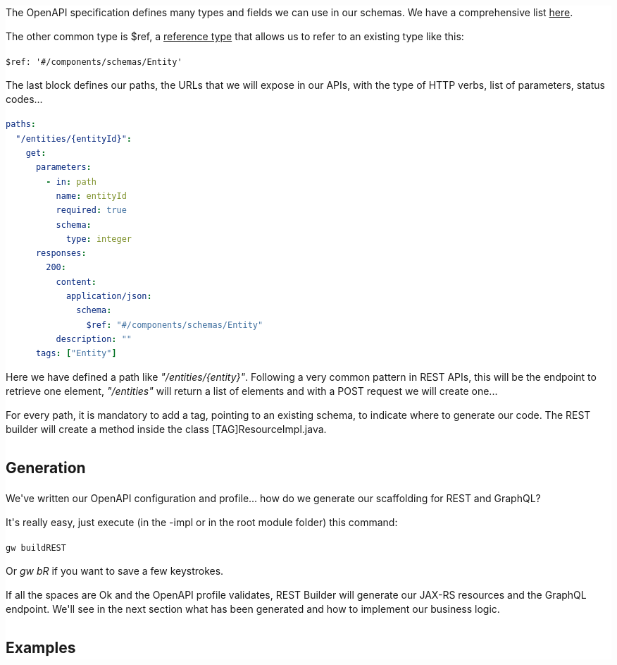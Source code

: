 The OpenAPI specification defines many types and fields we can use in our schemas. We have a comprehensive list [here](https://github.com/OAI/OpenAPI-Specification/blob/master/versions/3.0.0.md#schemaObject).

The other common type is $ref, a [reference type](https://github.com/OAI/OpenAPI-Specification/blob/master/versions/3.0.0.md#referenceObject) that allows us to refer to an existing type like this: 

    $ref: '#/components/schemas/Entity'
    
The last block defines our paths, the URLs that we will expose in our APIs, with the type of HTTP verbs, list of parameters, status codes...

```yaml
paths:
  "/entities/{entityId}":
    get:
      parameters:
        - in: path
          name: entityId
          required: true
          schema:
            type: integer
      responses:
        200:
          content:
            application/json:
              schema:
                $ref: "#/components/schemas/Entity"
          description: ""
      tags: ["Entity"]
```

Here we have defined a path like _"/entities/{entity}"_. Following a very common pattern in REST APIs, this will be the endpoint to retrieve one element,  _"/entities"_ will return a list of elements and with a POST request we will create one...
  
For every path, it is mandatory to add a tag, pointing to an existing schema, to indicate where to generate our code. The REST builder will create a method inside the class [TAG]ResourceImpl.java. 

## Generation

We've written our OpenAPI configuration and profile... how do we generate our scaffolding for REST and GraphQL?

It's really easy, just execute (in the -impl or in the root module folder) this command:

    gw buildREST
                       
Or _gw bR_ if you want to save a few keystrokes.

If all the spaces are Ok and the OpenAPI profile validates, REST Builder will generate our JAX-RS resources and the GraphQL endpoint. We'll see in the next section what has been generated and how to implement our business logic.

## Examples
